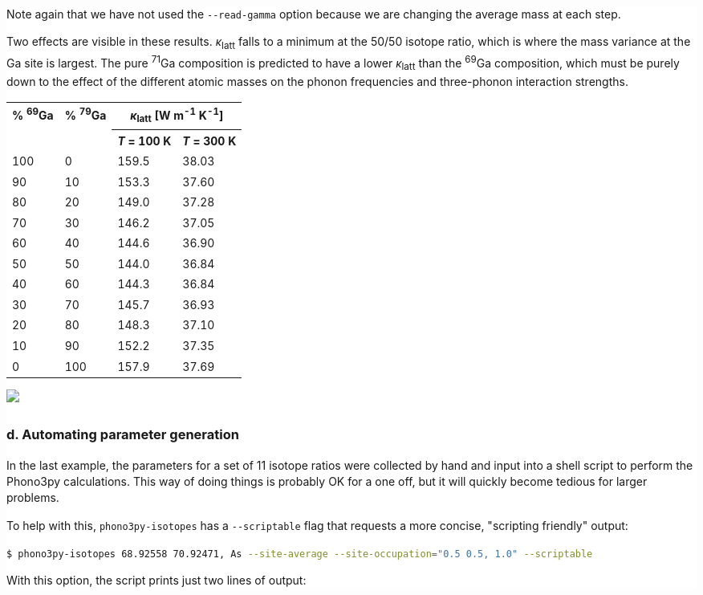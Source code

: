 ```bash
```

Note again that we have not used the `--read-gamma` option because we are changing the average mass at each step.

Two effects are visible in these results.
<i>&kappa;</i><sub>latt</sub> falls to a minimum at the 50/50 isotope ratio, which is where the mass variance at the Ga site is largest.
The pure <sup>71</sup>Ga composition is predicted to have a lower <i>&kappa;</i><sub>latt</sub> than the <sup>69</sup>Ga composition, which must be purely down to the effect of the different atomic masses on the phonon frequencies and three-phonon interaction strengths.

<table>
  <tr>
    <th rowspan="2">% <sup>69</sup>Ga</th>
    <th rowspan="2">% <sup>79</sup>Ga</th>
    <th colspan="2"><i>&kappa;</i><sub>latt</sub> [W m<sup>-1</sup> K<sup>-1</sup>]</th>
  </tr>
 <tr>
    <th><i>T</i> = 100 K</th>
    <th><i>T</i> = 300 K</th>
  </tr>
  <tr><td>100</td><td>  0</td><td>159.5</td><td>38.03</td></tr>
  <tr><td> 90</td><td> 10</td><td>153.3</td><td>37.60</td></tr>
  <tr><td> 80</td><td> 20</td><td>149.0</td><td>37.28</td></tr>
  <tr><td> 70</td><td> 30</td><td>146.2</td><td>37.05</td></tr>
  <tr><td> 60</td><td> 40</td><td>144.6</td><td>36.90</td></tr>
  <tr><td> 50</td><td> 50</td><td>144.0</td><td>36.84</td></tr>
  <tr><td> 40</td><td> 60</td><td>144.3</td><td>36.84</td></tr>
  <tr><td> 30</td><td> 70</td><td>145.7</td><td>36.93</td></tr>
  <tr><td> 20</td><td> 80</td><td>148.3</td><td>37.10</td></tr>
  <tr><td> 10</td><td> 90</td><td>152.2</td><td>37.35</td></tr>
  <tr><td>  0</td><td>100</td><td>157.9</td><td>37.69</td></tr>
</table>

<img src="Resources/phono3py-isotopes_TutorialC.png" width="750">


### d. Automating parameter generation

In the last example, the parameters for a set of 11 isotope ratios were collected by hand and input into a shell script to perform the Phono3py calculations.
This way of doing things is probably OK for a one off, but it will quickly become tedious for larger problems.

To help with this, `phono3py-isotopes` has a `--scriptable` flag that requests a more concise, "scripting friendly" output:

```bash
$ phono3py-isotopes 68.92558 70.92471, As --site-average --site-occupation="0.5 0.5, 1.0" --scriptable
```

With this option, the script prints just two lines of output:
